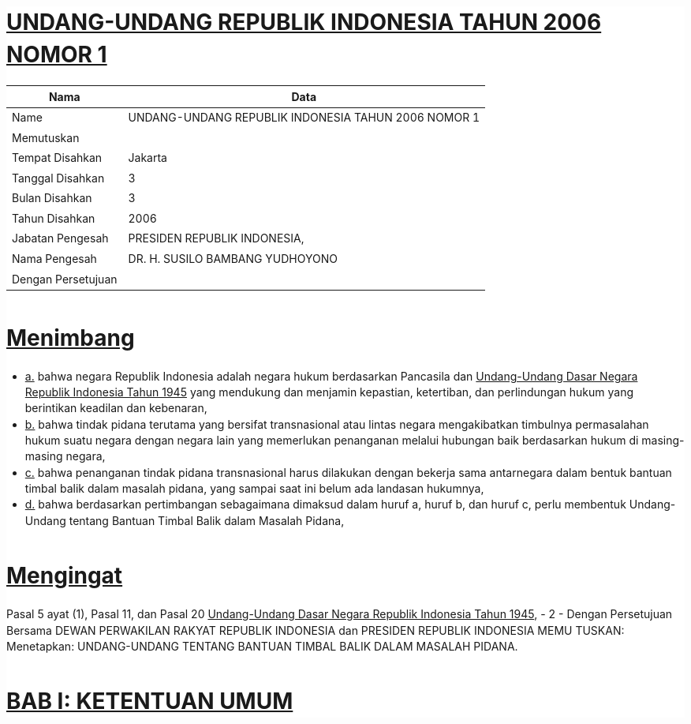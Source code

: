 # [UNDANG-UNDANG REPUBLIK INDONESIA TAHUN 2006 NOMOR 1](http://example.org/legal/document/uu/2006/1)

| Nama | Data |
| ------ | ----- |
|Name|UNDANG-UNDANG REPUBLIK INDONESIA TAHUN 2006 NOMOR 1|
|Memutuskan||
|Tempat Disahkan|Jakarta|
|Tanggal Disahkan|3|
|Bulan Disahkan|3|
|Tahun Disahkan|2006|
|Jabatan Pengesah|PRESIDEN REPUBLIK INDONESIA,|
|Nama Pengesah|DR. H. SUSILO BAMBANG YUDHOYONO|
|Dengan Persetujuan||
# [Menimbang](http://example.org/legal/document/uu/2006/1/menimbang)

* [a.](http://example.org/legal/document/uu/2006/1/menimbang/point/a) bahwa negara Republik Indonesia adalah negara hukum berdasarkan Pancasila dan [Undang-Undang Dasar Negara Republik Indonesia Tahun 1945](http://example.org/legal/document/uu) yang mendukung dan menjamin kepastian, ketertiban, dan perlindungan hukum yang berintikan keadilan dan kebenaran,
* [b.](http://example.org/legal/document/uu/2006/1/menimbang/point/b) bahwa tindak pidana terutama yang bersifat transnasional atau lintas negara mengakibatkan timbulnya permasalahan hukum suatu negara dengan negara lain yang memerlukan penanganan melalui hubungan baik berdasarkan hukum di masing-masing negara,
* [c.](http://example.org/legal/document/uu/2006/1/menimbang/point/c) bahwa penanganan tindak pidana transnasional harus dilakukan dengan bekerja sama antarnegara dalam bentuk bantuan timbal balik dalam masalah pidana, yang sampai saat ini belum ada landasan hukumnya,
* [d.](http://example.org/legal/document/uu/2006/1/menimbang/point/d) bahwa berdasarkan pertimbangan sebagaimana dimaksud dalam huruf a, huruf b, dan huruf c, perlu membentuk Undang-Undang tentang Bantuan Timbal Balik dalam Masalah Pidana,
# [Mengingat](http://example.org/legal/document/uu/2006/1/mengingat)
Pasal 5 ayat (1), Pasal 11, dan Pasal 20 [Undang-Undang Dasar Negara Republik Indonesia Tahun 1945](http://example.org/legal/document/uu), - 2 - Dengan Persetujuan Bersama DEWAN PERWAKILAN RAKYAT REPUBLIK INDONESIA dan PRESIDEN REPUBLIK INDONESIA MEMU TUSKAN: Menetapkan: UNDANG-UNDANG TENTANG BANTUAN TIMBAL BALIK DALAM MASALAH PIDANA.

# [BAB I: KETENTUAN UMUM](http://example.org/legal/document/uu/2006/1/bab/0001)
